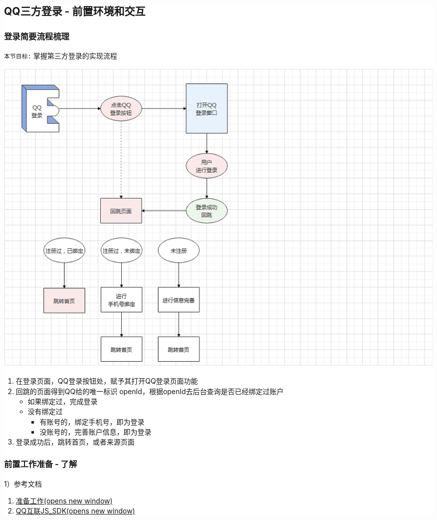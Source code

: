 ## QQ三方登录 - 前置环境和交互

### 登录简要流程梳理

`本节目标:`   掌握第三方登录的实现流程

![](media/06-1628025535476.png)

1. 在登录页面，QQ登录按钮处，赋予其打开QQ登录页面功能
2. 回跳的页面得到QQ给的唯一标识 openId，根据openId去后台查询是否已经绑定过账户
   - 如果绑定过，完成登录
   - 没有绑定过
     - 有账号的，绑定手机号，即为登录
     - 没账号的，完善账户信息，即为登录
3. 登录成功后，跳转首页，或者来源页面

### 前置工作准备 - 了解

1）参考文档

1. [准备工作(opens new window)](https://wiki.connect.qq.com/准备工作_oauth2-0)
2. [QQ互联JS_SDK(opens new window)](https://wiki.connect.qq.com/js_sdk使用说明#3..E8.87.AA.E5.AE.9A.E4.B9.89.E7.99.BB.E5.BD.95.E6.8C.89.E9.92.AE)
